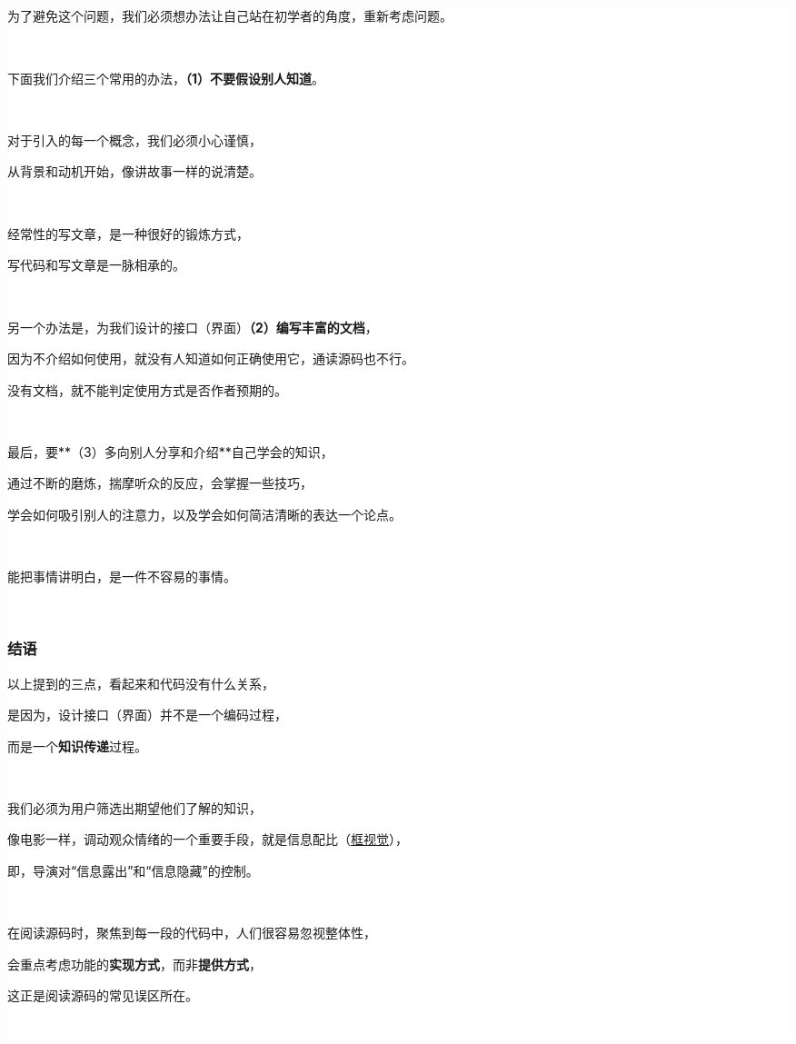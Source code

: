 为了避免这个问题，我们必须想办法让自己站在初学者的角度，重新考虑问题。

<br/>

下面我们介绍三个常用的办法，**（1）不要假设别人知道**。

<br/>

对于引入的每一个概念，我们必须小心谨慎，

从背景和动机开始，像讲故事一样的说清楚。

<br/>

经常性的写文章，是一种很好的锻炼方式，

写代码和写文章是一脉相承的。

<br/>

另一个办法是，为我们设计的接口（界面）**（2）编写丰富的文档**，

因为不介绍如何使用，就没有人知道如何正确使用它，通读源码也不行。

没有文档，就不能判定使用方式是否作者预期的。

<br/>

最后，要**（3）多向别人分享和介绍**自己学会的知识，

通过不断的磨炼，揣摩听众的反应，会掌握一些技巧，

学会如何吸引别人的注意力，以及学会如何简洁清晰的表达一个论点。

<br/>

能把事情讲明白，是一件不容易的事情。

<br/>

### 结语

以上提到的三点，看起来和代码没有什么关系，

是因为，设计接口（界面）并不是一个编码过程，

而是一个**知识传递**过程。

<br/>

我们必须为用户筛选出期望他们了解的知识，

像电影一样，调动观众情绪的一个重要手段，就是信息配比（[框视觉](https://www.zhihu.com/question/39947219/answer/214338328)），

即，导演对“信息露出”和“信息隐藏”的控制。

<br/>

在阅读源码时，聚焦到每一段的代码中，人们很容易忽视整体性，

会重点考虑功能的**实现方式**，而非**提供方式**，

这正是阅读源码的常见误区所在。

<br/>
